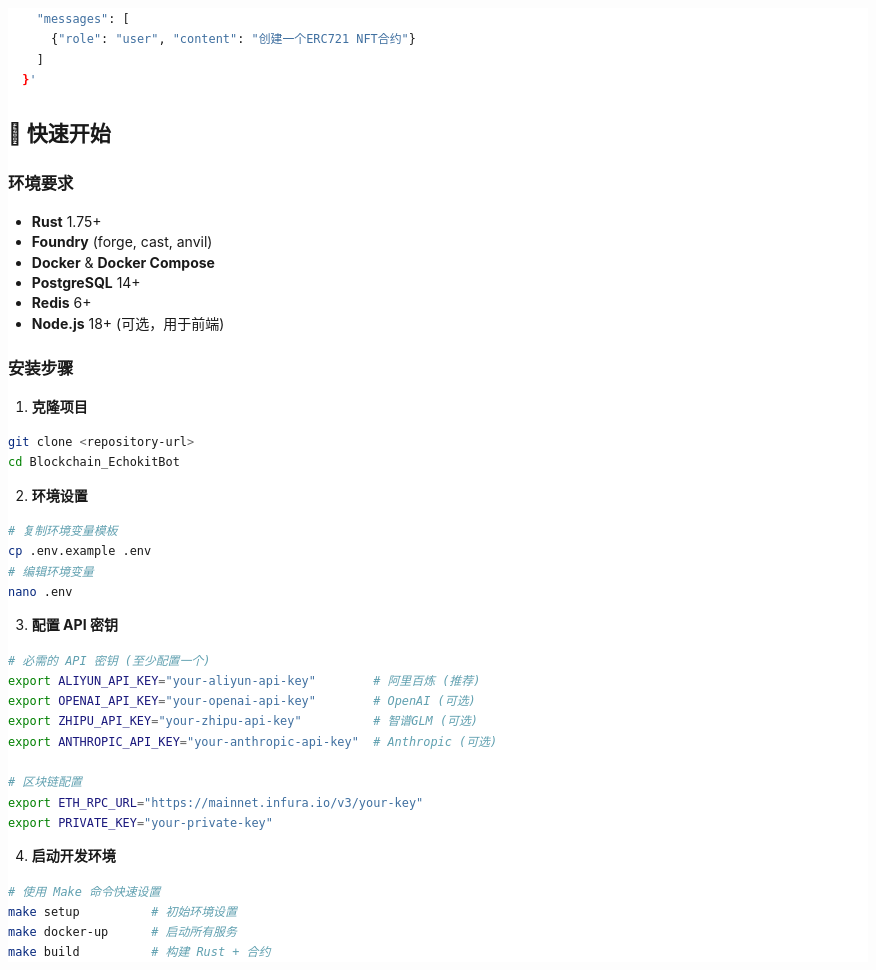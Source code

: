 ```bash
    "messages": [
      {"role": "user", "content": "创建一个ERC721 NFT合约"}
    ]
  }'
```

## 🚀 快速开始

### 环境要求

- **Rust** 1.75+
- **Foundry** (forge, cast, anvil)
- **Docker** & **Docker Compose**
- **PostgreSQL** 14+
- **Redis** 6+
- **Node.js** 18+ (可选，用于前端)

### 安装步骤

1. **克隆项目**
```bash
git clone <repository-url>
cd Blockchain_EchokitBot
```

2. **环境设置**
```bash
# 复制环境变量模板
cp .env.example .env
# 编辑环境变量
nano .env
```

3. **配置 API 密钥**
```bash
# 必需的 API 密钥 (至少配置一个)
export ALIYUN_API_KEY="your-aliyun-api-key"        # 阿里百炼 (推荐)
export OPENAI_API_KEY="your-openai-api-key"        # OpenAI (可选)
export ZHIPU_API_KEY="your-zhipu-api-key"          # 智谱GLM (可选)
export ANTHROPIC_API_KEY="your-anthropic-api-key"  # Anthropic (可选)

# 区块链配置
export ETH_RPC_URL="https://mainnet.infura.io/v3/your-key"
export PRIVATE_KEY="your-private-key"
```

4. **启动开发环境**
```bash
# 使用 Make 命令快速设置
make setup          # 初始环境设置
make docker-up      # 启动所有服务
make build          # 构建 Rust + 合约
```
